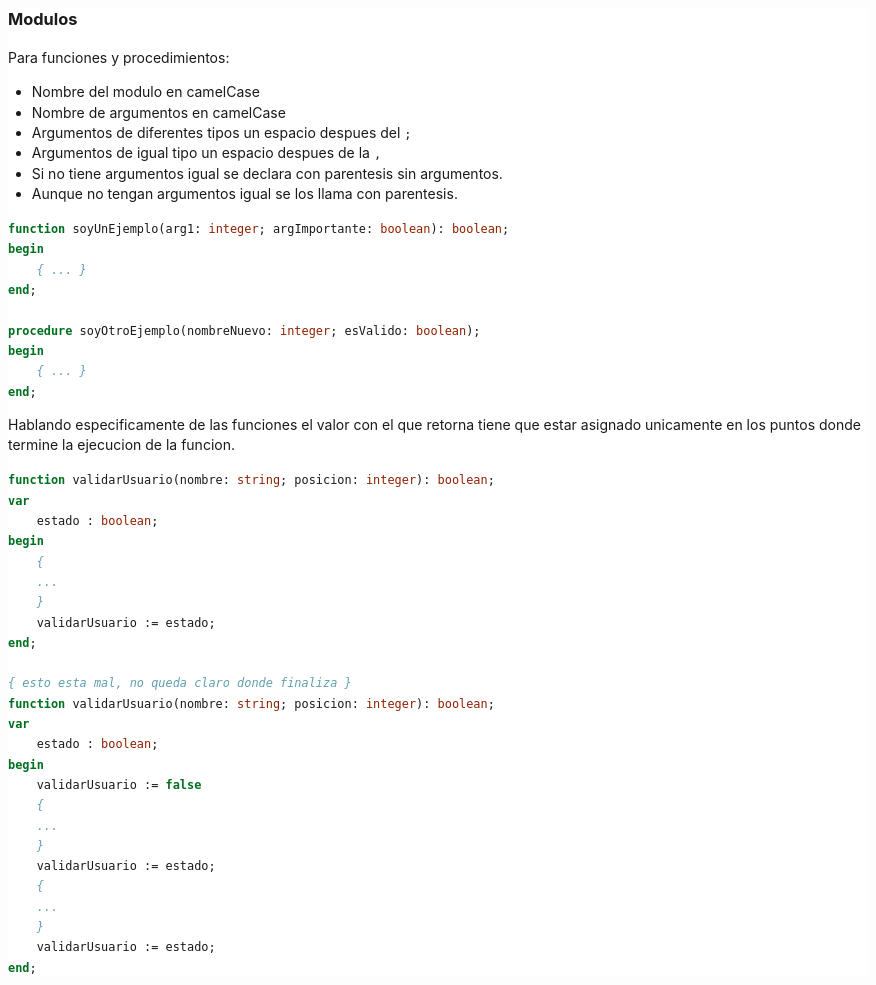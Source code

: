 ### Modulos

Para funciones y procedimientos:

- Nombre del modulo en camelCase
- Nombre de argumentos en camelCase
- Argumentos de diferentes tipos un espacio despues del `;`
- Argumentos de igual tipo un espacio despues de la `,`
- Si no tiene argumentos igual se declara con parentesis sin argumentos.
- Aunque no tengan argumentos igual se los llama con parentesis.


```pas
function soyUnEjemplo(arg1: integer; argImportante: boolean): boolean;
begin
    { ... }
end;

procedure soyOtroEjemplo(nombreNuevo: integer; esValido: boolean);
begin
    { ... }
end;
```

Hablando especificamente de las funciones el valor con el que retorna tiene que estar asignado unicamente en los puntos donde termine la ejecucion de la funcion.

```pas
function validarUsuario(nombre: string; posicion: integer): boolean;
var
    estado : boolean;
begin
    {
    ...
    }
    validarUsuario := estado;
end;

{ esto esta mal, no queda claro donde finaliza }
function validarUsuario(nombre: string; posicion: integer): boolean;
var
    estado : boolean;
begin
    validarUsuario := false
    {
    ...
    }
    validarUsuario := estado;
    {
    ...
    }
    validarUsuario := estado;
end;
```
